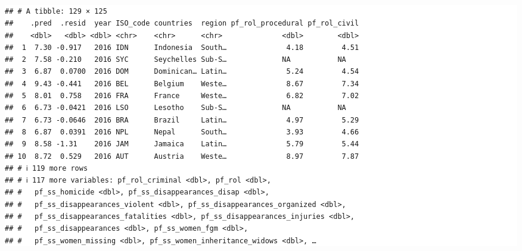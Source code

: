     ## # A tibble: 129 × 125
    ##    .pred  .resid  year ISO_code countries  region pf_rol_procedural pf_rol_civil
    ##    <dbl>   <dbl> <dbl> <chr>    <chr>      <chr>              <dbl>        <dbl>
    ##  1  7.30 -0.917   2016 IDN      Indonesia  South…              4.18         4.51
    ##  2  7.58 -0.210   2016 SYC      Seychelles Sub-S…             NA           NA   
    ##  3  6.87  0.0700  2016 DOM      Dominican… Latin…              5.24         4.54
    ##  4  9.43 -0.441   2016 BEL      Belgium    Weste…              8.67         7.34
    ##  5  8.01  0.758   2016 FRA      France     Weste…              6.82         7.02
    ##  6  6.73 -0.0421  2016 LSO      Lesotho    Sub-S…             NA           NA   
    ##  7  6.73 -0.0646  2016 BRA      Brazil     Latin…              4.97         5.29
    ##  8  6.87  0.0391  2016 NPL      Nepal      South…              3.93         4.66
    ##  9  8.58 -1.31    2016 JAM      Jamaica    Latin…              5.79         5.44
    ## 10  8.72  0.529   2016 AUT      Austria    Weste…              8.97         7.87
    ## # ℹ 119 more rows
    ## # ℹ 117 more variables: pf_rol_criminal <dbl>, pf_rol <dbl>,
    ## #   pf_ss_homicide <dbl>, pf_ss_disappearances_disap <dbl>,
    ## #   pf_ss_disappearances_violent <dbl>, pf_ss_disappearances_organized <dbl>,
    ## #   pf_ss_disappearances_fatalities <dbl>, pf_ss_disappearances_injuries <dbl>,
    ## #   pf_ss_disappearances <dbl>, pf_ss_women_fgm <dbl>,
    ## #   pf_ss_women_missing <dbl>, pf_ss_women_inheritance_widows <dbl>, …
